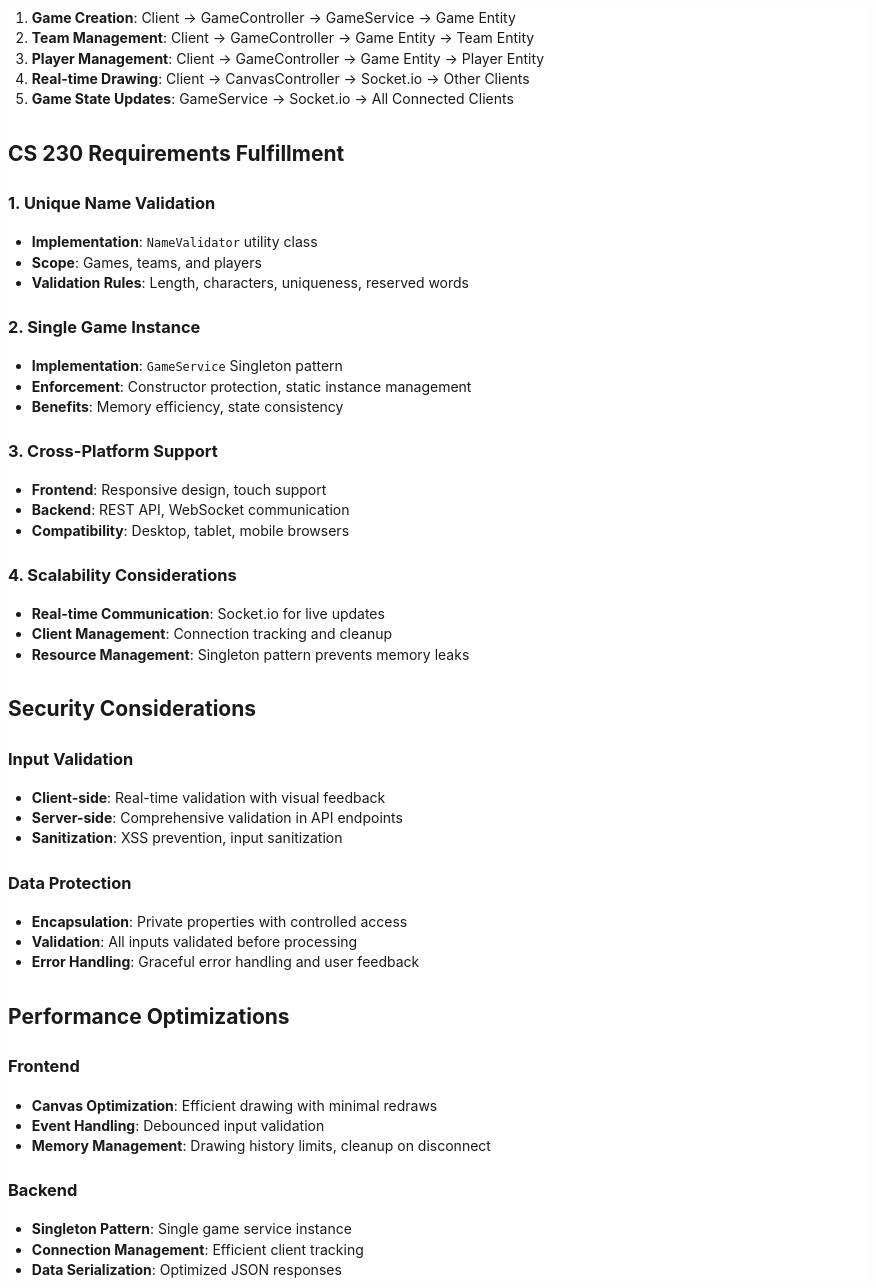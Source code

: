 1. **Game Creation**: Client → GameController → GameService → Game Entity
2. **Team Management**: Client → GameController → Game Entity → Team Entity
3. **Player Management**: Client → GameController → Game Entity → Player Entity
4. **Real-time Drawing**: Client → CanvasController → Socket.io → Other Clients
5. **Game State Updates**: GameService → Socket.io → All Connected Clients

## CS 230 Requirements Fulfillment

### 1. Unique Name Validation
- **Implementation**: `NameValidator` utility class
- **Scope**: Games, teams, and players
- **Validation Rules**: Length, characters, uniqueness, reserved words

### 2. Single Game Instance
- **Implementation**: `GameService` Singleton pattern
- **Enforcement**: Constructor protection, static instance management
- **Benefits**: Memory efficiency, state consistency

### 3. Cross-Platform Support
- **Frontend**: Responsive design, touch support
- **Backend**: REST API, WebSocket communication
- **Compatibility**: Desktop, tablet, mobile browsers

### 4. Scalability Considerations
- **Real-time Communication**: Socket.io for live updates
- **Client Management**: Connection tracking and cleanup
- **Resource Management**: Singleton pattern prevents memory leaks

## Security Considerations

### Input Validation
- **Client-side**: Real-time validation with visual feedback
- **Server-side**: Comprehensive validation in API endpoints
- **Sanitization**: XSS prevention, input sanitization

### Data Protection
- **Encapsulation**: Private properties with controlled access
- **Validation**: All inputs validated before processing
- **Error Handling**: Graceful error handling and user feedback

## Performance Optimizations

### Frontend
- **Canvas Optimization**: Efficient drawing with minimal redraws
- **Event Handling**: Debounced input validation
- **Memory Management**: Drawing history limits, cleanup on disconnect

### Backend
- **Singleton Pattern**: Single game service instance
- **Connection Management**: Efficient client tracking
- **Data Serialization**: Optimized JSON responses
